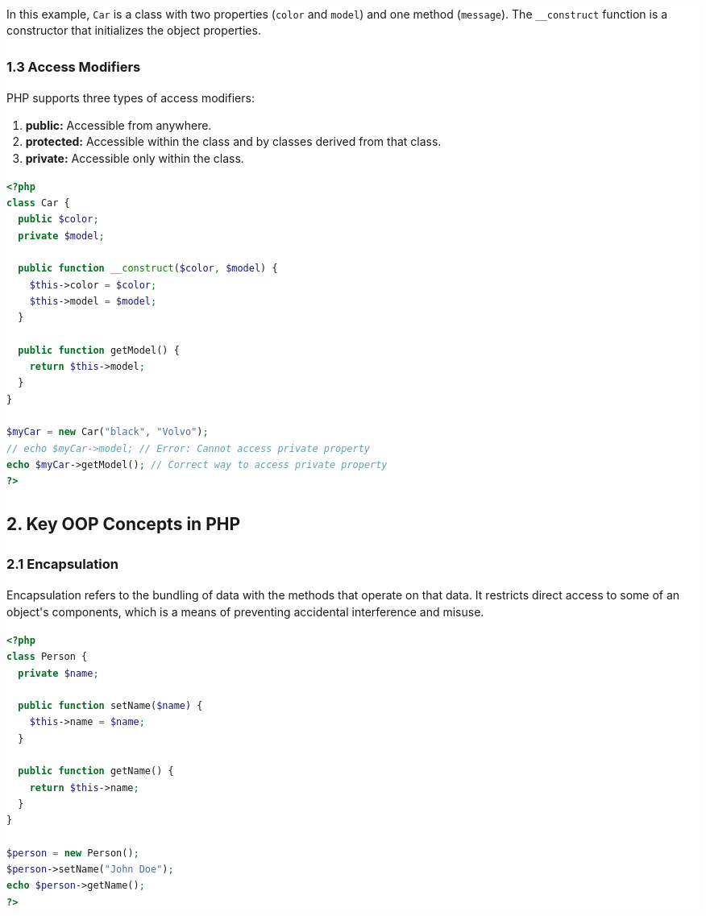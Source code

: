 In this example, `Car` is a class with two properties (`color` and `model`) and one method (`message`). The `__construct` function is a constructor that initializes the object properties.

### 1.3 Access Modifiers

PHP supports three types of access modifiers:

1. **public:** Accessible from anywhere.
2. **protected:** Accessible within the class and by classes derived from that class.
3. **private:** Accessible only within the class.

```php
<?php
class Car {
  public $color;
  private $model;
  
  public function __construct($color, $model) {
    $this->color = $color;
    $this->model = $model;
  }
  
  public function getModel() {
    return $this->model;
  }
}

$myCar = new Car("black", "Volvo");
// echo $myCar->model; // Error: Cannot access private property
echo $myCar->getModel(); // Correct way to access private property
?>
```

## 2. Key OOP Concepts in PHP

### 2.1 Encapsulation

Encapsulation refers to the bundling of data with the methods that operate on that data. It restricts direct access to some of an object's components, which is a means of preventing accidental interference and misuse.

```php
<?php
class Person {
  private $name;
  
  public function setName($name) {
    $this->name = $name;
  }
  
  public function getName() {
    return $this->name;
  }
}

$person = new Person();
$person->setName("John Doe");
echo $person->getName();
?>
```
